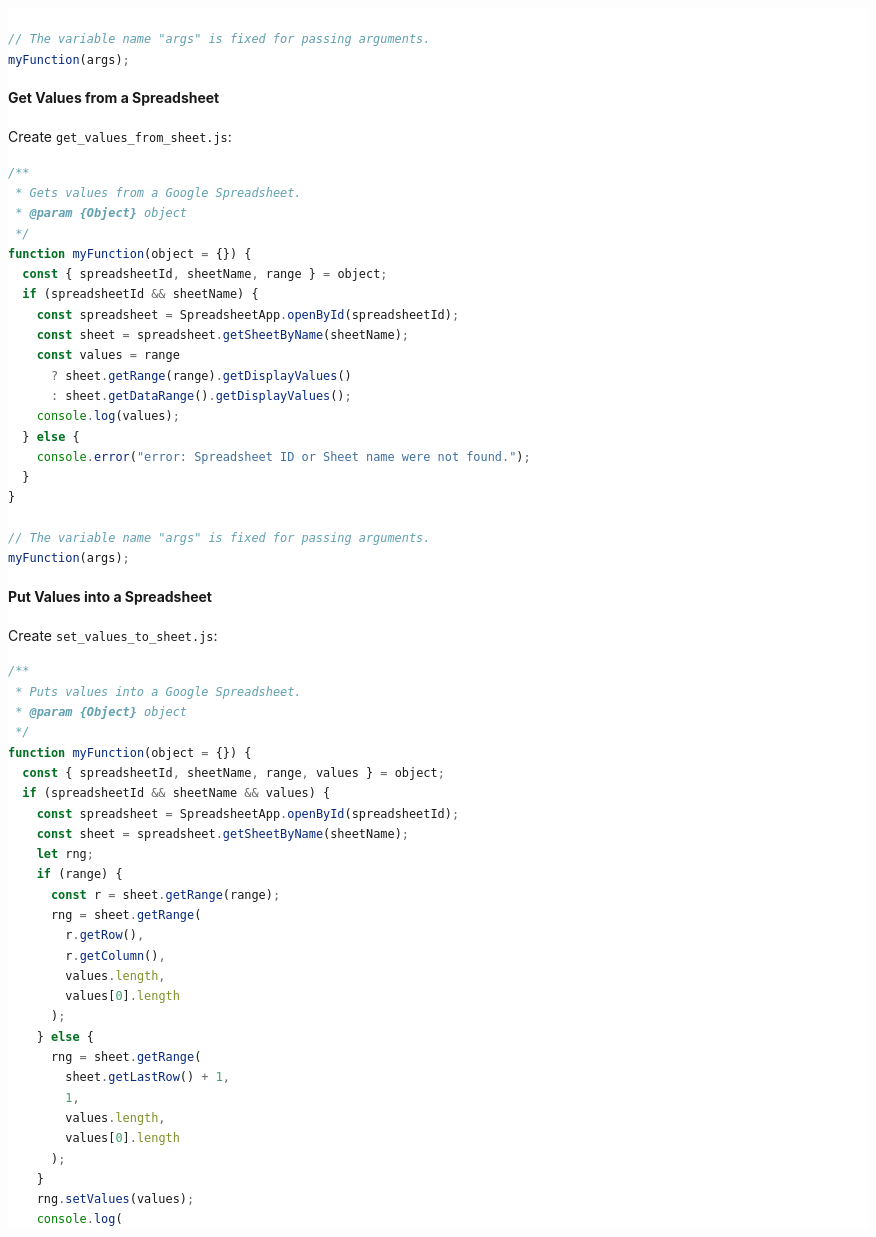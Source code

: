 ```javascript

// The variable name "args" is fixed for passing arguments.
myFunction(args);
```

#### Get Values from a Spreadsheet

Create `get_values_from_sheet.js`:

```javascript
/**
 * Gets values from a Google Spreadsheet.
 * @param {Object} object
 */
function myFunction(object = {}) {
  const { spreadsheetId, sheetName, range } = object;
  if (spreadsheetId && sheetName) {
    const spreadsheet = SpreadsheetApp.openById(spreadsheetId);
    const sheet = spreadsheet.getSheetByName(sheetName);
    const values = range
      ? sheet.getRange(range).getDisplayValues()
      : sheet.getDataRange().getDisplayValues();
    console.log(values);
  } else {
    console.error("error: Spreadsheet ID or Sheet name were not found.");
  }
}

// The variable name "args" is fixed for passing arguments.
myFunction(args);
```

#### Put Values into a Spreadsheet

Create `set_values_to_sheet.js`:

```javascript
/**
 * Puts values into a Google Spreadsheet.
 * @param {Object} object
 */
function myFunction(object = {}) {
  const { spreadsheetId, sheetName, range, values } = object;
  if (spreadsheetId && sheetName && values) {
    const spreadsheet = SpreadsheetApp.openById(spreadsheetId);
    const sheet = spreadsheet.getSheetByName(sheetName);
    let rng;
    if (range) {
      const r = sheet.getRange(range);
      rng = sheet.getRange(
        r.getRow(),
        r.getColumn(),
        values.length,
        values[0].length
      );
    } else {
      rng = sheet.getRange(
        sheet.getLastRow() + 1,
        1,
        values.length,
        values[0].length
      );
    }
    rng.setValues(values);
    console.log(
```